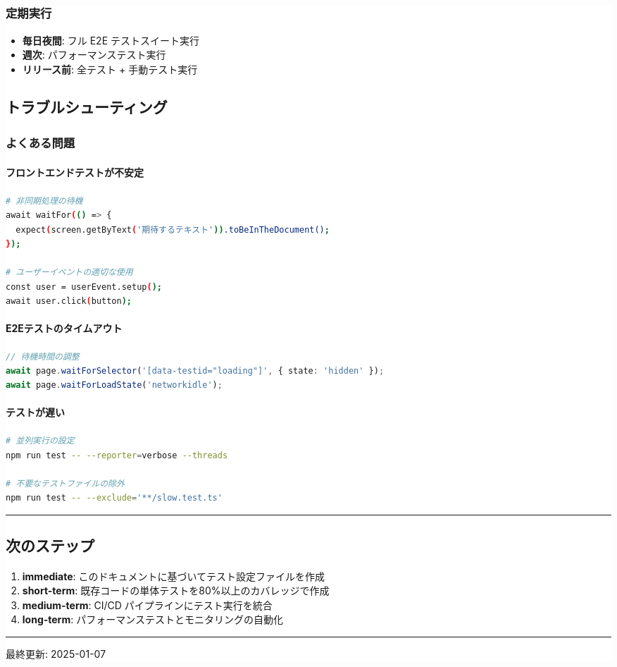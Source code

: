 ### 定期実行
- **毎日夜間**: フル E2E テストスイート実行
- **週次**: パフォーマンステスト実行
- **リリース前**: 全テスト + 手動テスト実行

## トラブルシューティング

### よくある問題

#### フロントエンドテストが不安定
```bash
# 非同期処理の待機
await waitFor(() => {
  expect(screen.getByText('期待するテキスト')).toBeInTheDocument();
});

# ユーザーイベントの適切な使用
const user = userEvent.setup();
await user.click(button);
```

#### E2Eテストのタイムアウト
```typescript
// 待機時間の調整
await page.waitForSelector('[data-testid="loading"]', { state: 'hidden' });
await page.waitForLoadState('networkidle');
```

#### テストが遅い
```bash
# 並列実行の設定
npm run test -- --reporter=verbose --threads

# 不要なテストファイルの除外
npm run test -- --exclude='**/slow.test.ts'
```

---

## 次のステップ

1. **immediate**: このドキュメントに基づいてテスト設定ファイルを作成
2. **short-term**: 既存コードの単体テストを80%以上のカバレッジで作成
3. **medium-term**: CI/CD パイプラインにテスト実行を統合
4. **long-term**: パフォーマンステストとモニタリングの自動化

---

最終更新: 2025-01-07